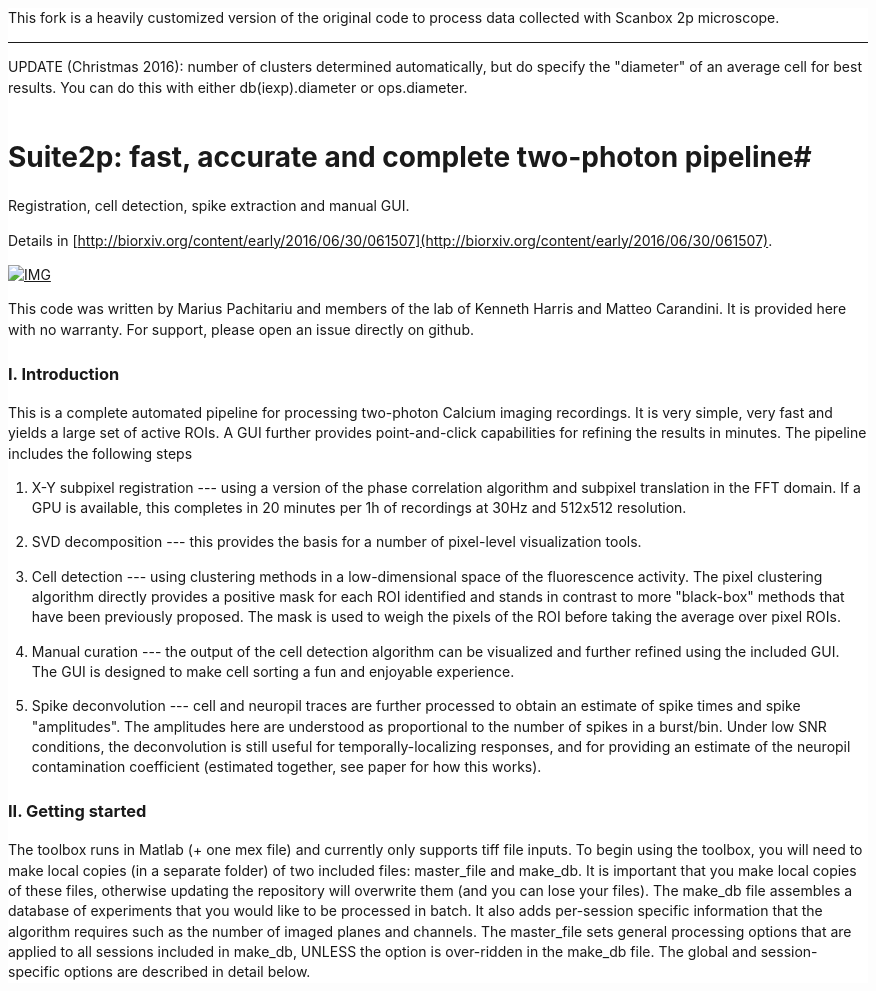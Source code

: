 This fork is a heavily customized version of the original code to process data collected with Scanbox 2p microscope.

-----------------------

UPDATE (Christmas 2016): number of clusters determined automatically, but do specify the "diameter" of an average cell for best results. You can do this with
either db(iexp).diameter or ops.diameter. 

# Suite2p: fast, accurate and complete two-photon pipeline#

Registration, cell detection, spike extraction and manual GUI. 

Details in [http://biorxiv.org/content/early/2016/06/30/061507](http://biorxiv.org/content/early/2016/06/30/061507).

[![IMG](https://img.youtube.com/vi/xr-flH2Ow2Y/0.jpg)](https://www.youtube.com/watch?v=xr-flH2Ow2Y)

This code was written by Marius Pachitariu and members of the lab of Kenneth Harris and Matteo Carandini. It is provided here with no warranty. For support, please open an issue directly on github. 

### I. Introduction ###

This is a complete automated pipeline for processing two-photon Calcium imaging recordings. It is very simple, very fast and yields a large set of active ROIs. A GUI further provides point-and-click capabilities for refining the results in minutes. The pipeline includes the following steps


1) X-Y subpixel registration --- using a version of the phase correlation algorithm and subpixel translation in the FFT domain. If a GPU is available, this completes in 20 minutes per 1h of recordings at 30Hz and 512x512 resolution.

2) SVD decomposition --- this provides the basis for a number of pixel-level visualization tools. 

3) Cell detection --- using clustering methods in a low-dimensional space of the fluorescence activity. The pixel clustering algorithm directly provides a positive mask for each ROI identified and stands in contrast to more "black-box" methods that have been previously proposed. The mask is used to weigh the pixels of the ROI before taking the average over pixel ROIs. 

4) Manual curation --- the output of the cell detection algorithm can be visualized and further refined using the included GUI. The GUI is designed to make cell sorting a fun and enjoyable experience. 

5) Spike deconvolution --- cell and neuropil traces are further processed to obtain an estimate of spike times and spike "amplitudes". The amplitudes here are understood as proportional to the number of spikes in a burst/bin. Under low SNR conditions, the deconvolution is still useful for temporally-localizing responses, and for providing an estimate of the neuropil contamination coefficient (estimated together, see paper for how this works).

### II. Getting started ###

The toolbox runs in Matlab (+ one mex file) and currently only supports tiff file inputs. To begin using the toolbox, you will need to make local copies (in a separate folder) of two included files: master_file and make_db. It is important that you make local copies of these files, otherwise updating the repository will overwrite them (and you can lose your files). The make_db file assembles a database of experiments that you would like to be processed in batch. It also adds per-session specific information that the algorithm requires such as the number of imaged planes and channels. The master_file sets general processing options that are applied to all sessions included in make_db, UNLESS the option is over-ridden in the make_db file.  The global and session-specific options are described in detail below. 
